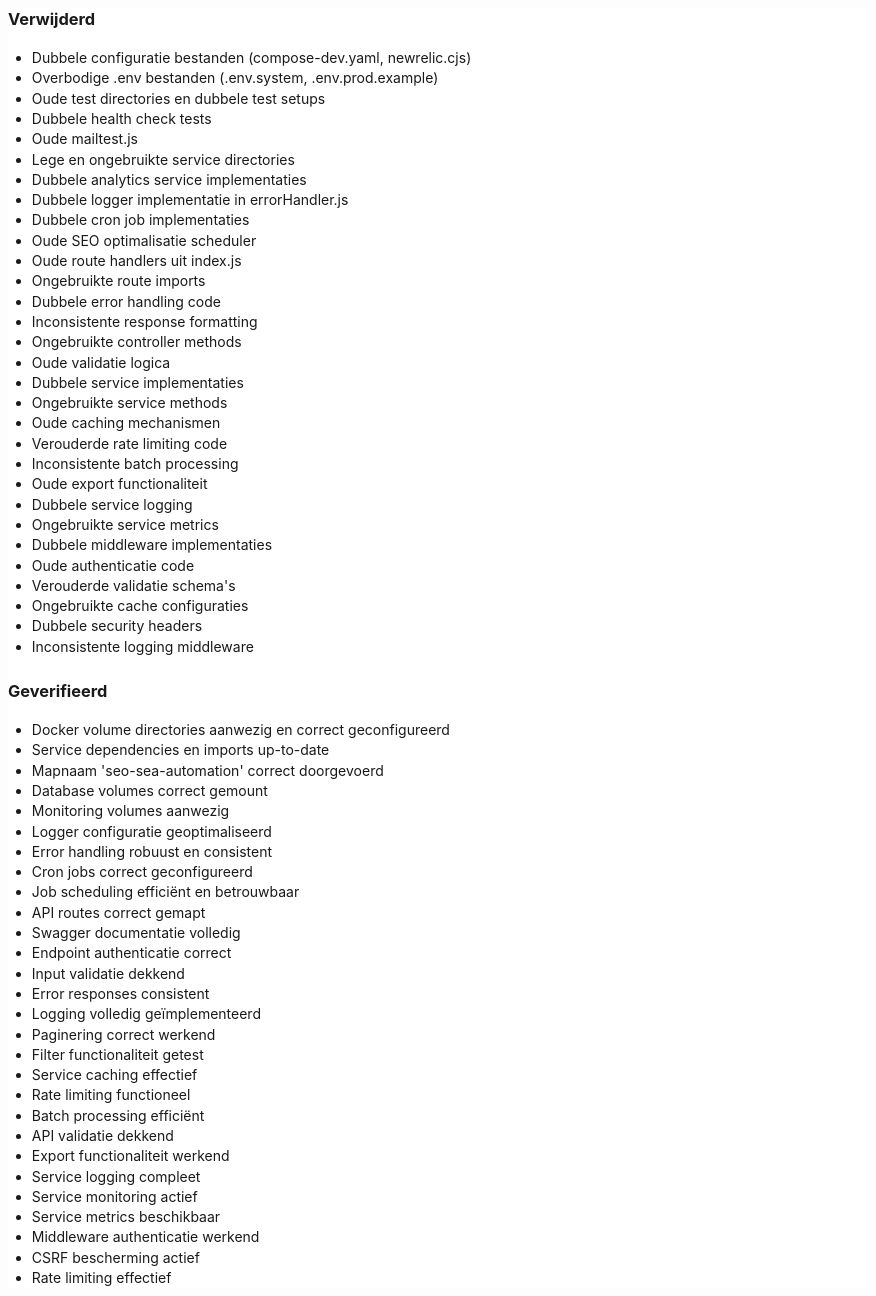### Verwijderd

- Dubbele configuratie bestanden (compose-dev.yaml, newrelic.cjs)
- Overbodige .env bestanden (.env.system, .env.prod.example)
- Oude test directories en dubbele test setups
- Dubbele health check tests
- Oude mailtest.js
- Lege en ongebruikte service directories
- Dubbele analytics service implementaties
- Dubbele logger implementatie in errorHandler.js
- Dubbele cron job implementaties
- Oude SEO optimalisatie scheduler
- Oude route handlers uit index.js
- Ongebruikte route imports
- Dubbele error handling code
- Inconsistente response formatting
- Ongebruikte controller methods
- Oude validatie logica
- Dubbele service implementaties
- Ongebruikte service methods
- Oude caching mechanismen
- Verouderde rate limiting code
- Inconsistente batch processing
- Oude export functionaliteit
- Dubbele service logging
- Ongebruikte service metrics
- Dubbele middleware implementaties
- Oude authenticatie code
- Verouderde validatie schema's
- Ongebruikte cache configuraties
- Dubbele security headers
- Inconsistente logging middleware

### Geverifieerd

- Docker volume directories aanwezig en correct geconfigureerd
- Service dependencies en imports up-to-date
- Mapnaam 'seo-sea-automation' correct doorgevoerd
- Database volumes correct gemount
- Monitoring volumes aanwezig
- Logger configuratie geoptimaliseerd
- Error handling robuust en consistent
- Cron jobs correct geconfigureerd
- Job scheduling efficiënt en betrouwbaar
- API routes correct gemapt
- Swagger documentatie volledig
- Endpoint authenticatie correct
- Input validatie dekkend
- Error responses consistent
- Logging volledig geïmplementeerd
- Paginering correct werkend
- Filter functionaliteit getest
- Service caching effectief
- Rate limiting functioneel
- Batch processing efficiënt
- API validatie dekkend
- Export functionaliteit werkend
- Service logging compleet
- Service monitoring actief
- Service metrics beschikbaar
- Middleware authenticatie werkend
- CSRF bescherming actief
- Rate limiting effectief